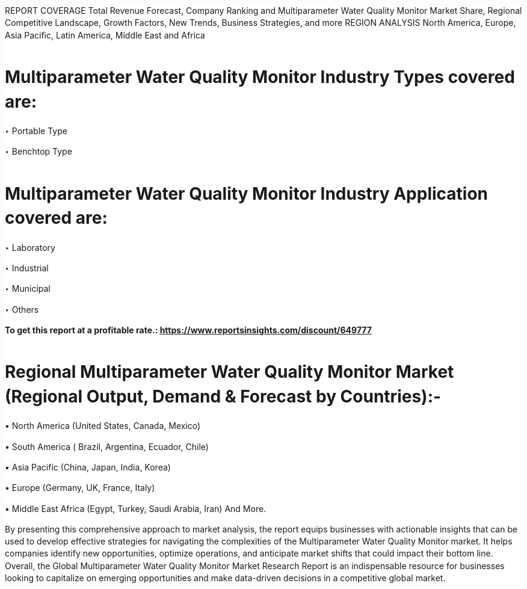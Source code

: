 <tr>
<td>REPORT COVERAGE</td>
<td>Total Revenue Forecast, Company Ranking and Multiparameter Water Quality Monitor Market Share, Regional Competitive Landscape, Growth Factors, New Trends, Business Strategies, and more</td>
</tr>
<tr>
<td>REGION ANALYSIS</td>
<td>North America, Europe, Asia Pacific, Latin America, Middle East and Africa</td>
</tr>
</table>

# <strong>Multiparameter Water Quality Monitor Industry Types covered are:</strong>

‣ Portable Type

‣ Benchtop Type

# <strong>Multiparameter Water Quality Monitor Industry Application covered are:</strong>

‣ Laboratory

‣ Industrial

‣ Municipal

‣ Others

<strong>To get this report at a profitable rate.: <a href=https://www.reportsinsights.com/discount/649777>https://www.reportsinsights.com/discount/649777</a></strong></font>

# <strong>Regional Multiparameter Water Quality Monitor Market (Regional Output, Demand &amp; Forecast by Countries):-</strong>

• North America (United States, Canada, Mexico)

• South America ( Brazil, Argentina, Ecuador, Chile)

• Asia Pacific (China, Japan, India, Korea)

• Europe (Germany, UK, France, Italy)

• Middle East Africa (Egypt, Turkey, Saudi Arabia, Iran) And More.

By presenting this comprehensive approach to market analysis, the report equips businesses with actionable insights that can be used to develop effective strategies for navigating the complexities of the Multiparameter Water Quality Monitor market. It helps companies identify new opportunities, optimize operations, and anticipate market shifts that could impact their bottom line. Overall, the Global Multiparameter Water Quality Monitor Market Research Report is an indispensable resource for businesses looking to capitalize on emerging opportunities and make data-driven decisions in a competitive global market.
